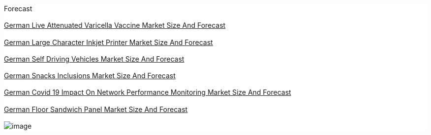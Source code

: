 Forecast</a></p><p><a href="https://github.com/rjtechintelligence/04/blob/main/Live-Attenuated-Varicella-Vaccine-Market/Live-Attenuated-Varicella-Vaccine-Market.md">German Live Attenuated Varicella Vaccine Market Size And Forecast</a></p><p><a href="https://github.com/rjtechintelligence/01/blob/main/Large-Character-Inkjet-Printer-Market/Large-Character-Inkjet-Printer-Market.md">German Large Character Inkjet Printer Market Size And Forecast</a></p><p><a href="https://github.com/rjtechintelligence/02/blob/main/Self-Driving-Vehicles-Market/Self-Driving-Vehicles-Market.md">German Self Driving Vehicles Market Size And Forecast</a></p><p><a href="https://github.com/rjtechintelligence/03/blob/main/Snacks-Inclusions-Market/Snacks-Inclusions-Market.md">German Snacks Inclusions Market Size And Forecast</a></p><p><a href="https://github.com/rjtechintelligence/04/blob/main/Covid-19-Impact-On-Network-Performance-Monitoring-Market/Covid-19-Impact-On-Network-Performance-Monitoring-Market.md">German Covid 19 Impact On Network Performance Monitoring Market Size And Forecast</a></p><p><a href="https://github.com/rjtechintelligence/01/blob/main/Floor-Sandwich-Panel-Market/Floor-Sandwich-Panel-Market.md">German Floor Sandwich Panel Market Size And Forecast</a></p>
![image](https://github.com/user-attachments/assets/067ae48b-8a25-4c98-afca-ed17e6f42f47)
